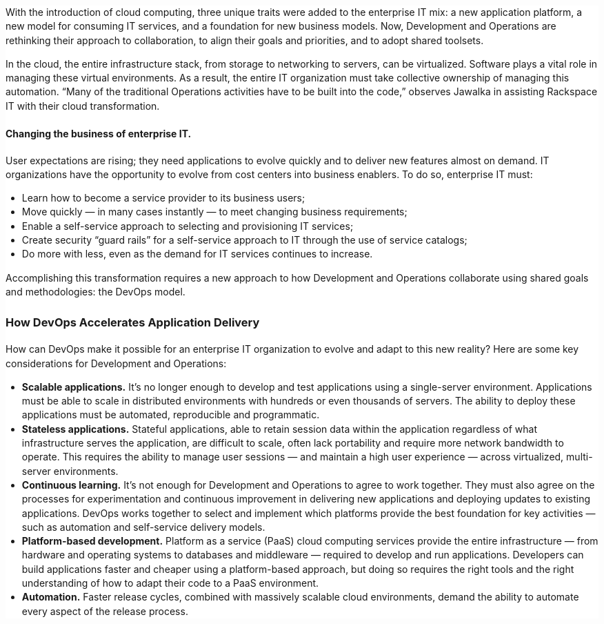 With the introduction of cloud computing, three unique traits were added
to the enterprise IT mix: a new application platform, a new model for
consuming IT services, and a foundation for new business models. Now,
Development and Operations are rethinking their approach to
collaboration, to align their goals and priorities, and to adopt shared
toolsets.

In the cloud, the entire infrastructure stack, from storage to
networking to servers, can be virtualized. Software plays a vital role
in managing these virtual environments. As a result, the entire IT
organization must take collective ownership of managing this automation.
“Many of the traditional Operations activities have to be built into the
code,” observes Jawalka in assisting Rackspace IT with their cloud
transformation.

#### Changing the business of enterprise IT.

User expectations are rising; they need applications to evolve quickly and to
deliver new features almost on demand. IT organizations have the opportunity to
evolve from cost centers into business enablers. To do so, enterprise IT must:

-   Learn how to become a service provider to its business users;
-   Move quickly — in many cases instantly — to meet changing business
    requirements;
-   Enable a self-service approach to selecting and provisioning IT
    services;
-   Create security “guard rails” for a self-service approach to IT
    through the use of service catalogs;
-   Do more with less, even as the demand for IT services continues to
    increase.

Accomplishing this transformation requires a new approach to how
Development and Operations collaborate using shared goals and
methodologies: the DevOps model.

### How DevOps Accelerates Application Delivery

How can DevOps make it possible for an enterprise IT organization to
evolve and adapt to this new reality? Here are some key considerations
for Development and Operations:

-   **Scalable applications.** It’s no longer enough to develop and test
applications using a single-server environment. Applications must be able to
scale in distributed environments with hundreds or even thousands of servers.
The ability to deploy these applications must be automated, reproducible and
programmatic.
-   **Stateless applications.** Stateful applications, able to retain session
data within the application regardless of what infrastructure serves the
application, are difficult to scale, often lack portability and require more
network bandwidth to operate. This requires the ability to manage user
sessions — and maintain a high user experience — across virtualized,
multi-server environments.
-   **Continuous learning.** It’s not enough for Development and Operations to
agree to work together. They must also agree on the processes for experimentation
and continuous improvement in delivering new applications and deploying updates
to existing applications. DevOps works together to select and implement which
platforms provide the best foundation for key activities — such as automation
and self-service delivery models.
-   **Platform-based development.** Platform as a service (PaaS) cloud computing
services provide the entire infrastructure — from hardware and operating systems
to databases and middleware — required to develop and run applications. Developers
can build applications faster and cheaper using a platform-based approach, but
doing so requires the right tools and the right understanding of how to adapt
their code to a PaaS environment.
-   **Automation.** Faster release cycles, combined with massively scalable cloud
environments, demand the ability to automate every aspect of the release process.